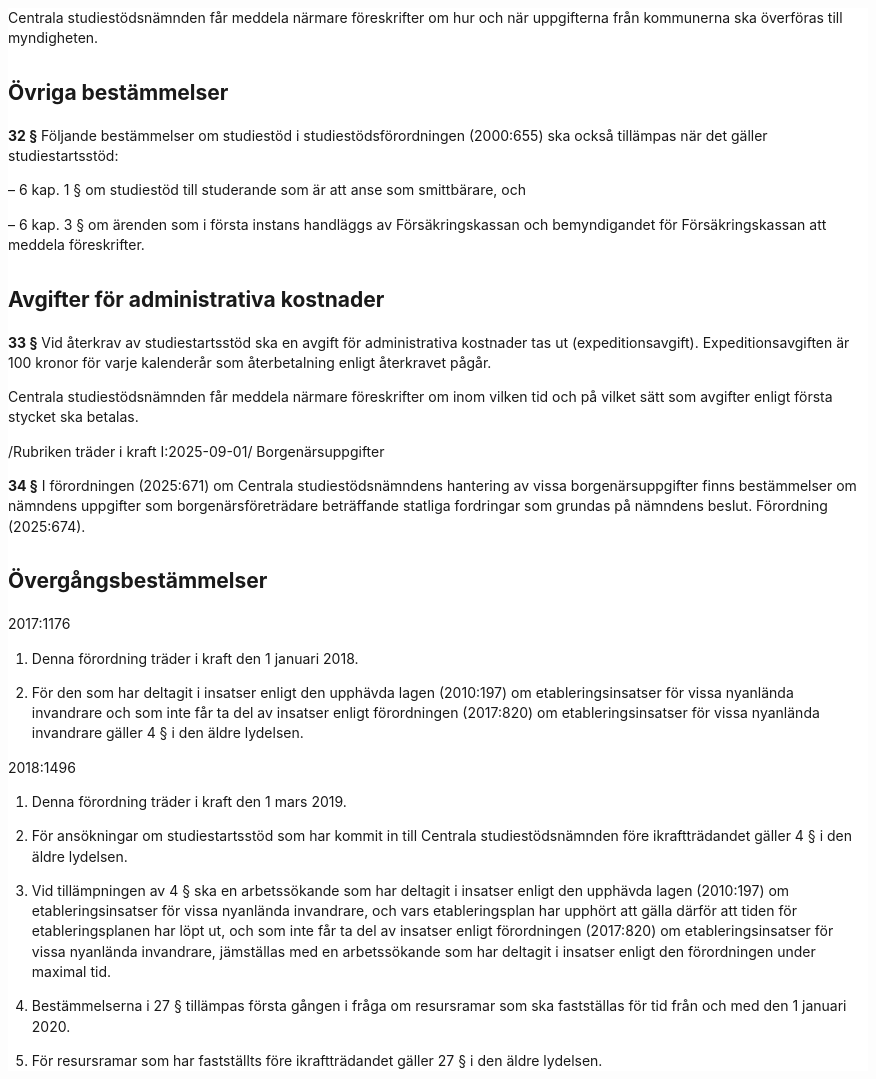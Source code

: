 Centrala studiestödsnämnden får meddela närmare föreskrifter om hur och när uppgifterna från kommunerna ska överföras till myndigheten.

## Övriga bestämmelser

**32 §** Följande bestämmelser om studiestöd i studiestödsförordningen (2000:655) ska också tillämpas när det gäller studiestartsstöd:

– 6 kap. 1 § om studiestöd till studerande som är att anse som smittbärare, och

– 6 kap. 3 § om ärenden som i första instans handläggs av Försäkringskassan och bemyndigandet för Försäkringskassan att meddela föreskrifter.

## Avgifter för administrativa kostnader

**33 §** Vid återkrav av studiestartsstöd ska en avgift för administrativa kostnader tas ut (expeditionsavgift). Expeditionsavgiften är 100 kronor för varje kalenderår som återbetalning enligt återkravet pågår.

Centrala studiestödsnämnden får meddela närmare föreskrifter om inom vilken tid och på vilket sätt som avgifter enligt första stycket ska betalas.

/Rubriken träder i kraft I:2025-09-01/ Borgenärsuppgifter

**34 §** I förordningen (2025:671) om Centrala studiestödsnämndens hantering av vissa borgenärsuppgifter finns bestämmelser om nämndens uppgifter som borgenärsföreträdare beträffande statliga fordringar som grundas på nämndens beslut. Förordning (2025:674).


## Övergångsbestämmelser

2017:1176

1. Denna förordning träder i kraft den 1 januari 2018.

2. För den som har deltagit i insatser enligt den upphävda lagen (2010:197) om etableringsinsatser för vissa nyanlända invandrare och som inte får ta del av insatser enligt förordningen (2017:820) om etableringsinsatser för vissa nyanlända invandrare gäller 4 § i den äldre lydelsen.

2018:1496

1. Denna förordning träder i kraft den 1 mars 2019.

2. För ansökningar om studiestartsstöd som har kommit in till Centrala studiestödsnämnden före ikraftträdandet gäller 4 § i den äldre lydelsen.

3. Vid tillämpningen av 4 § ska en arbetssökande som har deltagit i insatser enligt den upphävda lagen (2010:197) om etableringsinsatser för vissa nyanlända invandrare, och vars etableringsplan har upphört att gälla därför att tiden för etableringsplanen har löpt ut, och som inte får ta del av insatser enligt förordningen (2017:820) om etableringsinsatser för vissa nyanlända invandrare, jämställas med en arbetssökande som har deltagit i insatser enligt den förordningen under maximal tid.

4. Bestämmelserna i 27 § tillämpas första gången i fråga om resursramar som ska fastställas för tid från och med den 1 januari 2020.

5. För resursramar som har fastställts före ikraftträdandet gäller 27 § i den äldre lydelsen.